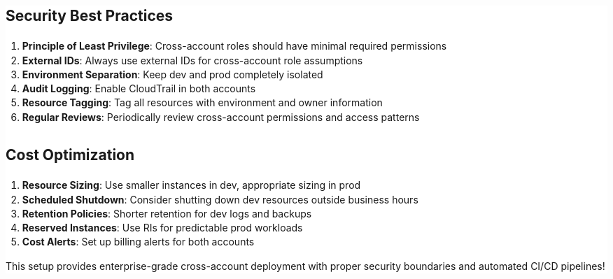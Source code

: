 
## Security Best Practices

1. **Principle of Least Privilege**: Cross-account roles should have minimal required permissions
2. **External IDs**: Always use external IDs for cross-account role assumptions
3. **Environment Separation**: Keep dev and prod completely isolated
4. **Audit Logging**: Enable CloudTrail in both accounts
5. **Resource Tagging**: Tag all resources with environment and owner information
6. **Regular Reviews**: Periodically review cross-account permissions and access patterns

## Cost Optimization

1. **Resource Sizing**: Use smaller instances in dev, appropriate sizing in prod
2. **Scheduled Shutdown**: Consider shutting down dev resources outside business hours
3. **Retention Policies**: Shorter retention for dev logs and backups
4. **Reserved Instances**: Use RIs for predictable prod workloads
5. **Cost Alerts**: Set up billing alerts for both accounts

This setup provides enterprise-grade cross-account deployment with proper security boundaries and automated CI/CD pipelines!